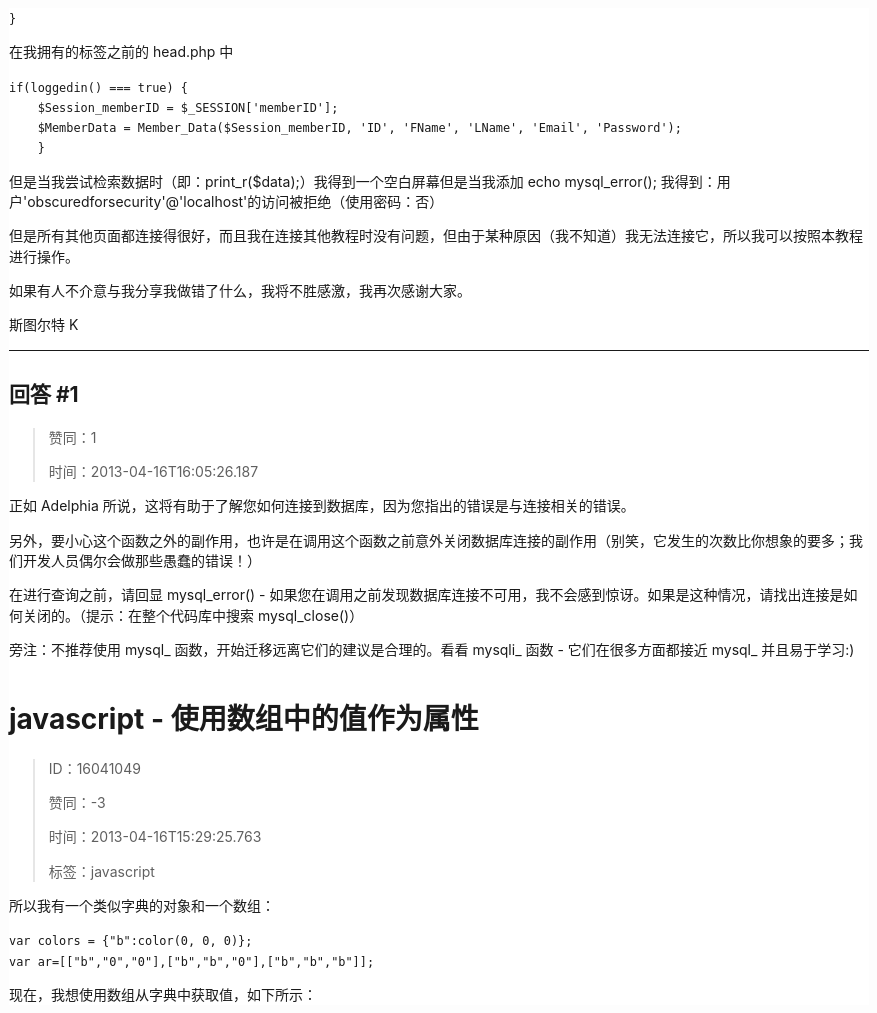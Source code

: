 ```
} 
```

在我拥有的标签之前的 head.php 中

```
if(loggedin() === true) {
    $Session_memberID = $_SESSION['memberID'];
    $MemberData = Member_Data($Session_memberID, 'ID', 'FName', 'LName', 'Email', 'Password');
    } 
```

但是当我尝试检索数据时（即：print_r($data);）我得到一个空白屏幕但是当我添加 echo mysql_error(); 我得到：用户'obscuredforsecurity'@'localhost'的访问被拒绝（使用密码：否）

但是所有其他页面都连接得很好，而且我在连接其他教程时没有问题，但由于某种原因（我不知道）我无法连接它，所以我可以按照本教程进行操作。

如果有人不介意与我分享我做错了什么，我将不胜感激，我再次感谢大家。

斯图尔特 K

* * *

## 回答 #1

> 赞同：1
> 
> 时间：2013-04-16T16:05:26.187

正如 Adelphia 所说，这将有助于了解您如何连接到数据库，因为您指出的错误是与连接相关的错误。

另外，要小心这个函数之外的副作用，也许是在调用这个函数之前意外关闭数据库连接的副作用（别笑，它发生的次数比你想象的要多；我们开发人员偶尔会做那些愚蠢的错误！）

在进行查询之前，请回显 mysql_error() - 如果您在调用之前发现数据库连接不可用，我不会感到惊讶。如果是这种情况，请找出连接是如何关闭的。（提示：在整个代码库中搜索 mysql_close()）

旁注：不推荐使用 mysql_ 函数，开始迁移远离它们的建议是合理的。看看 mysqli_ 函数 - 它们在很多方面都接近 mysql_ 并且易于学习:)

# javascript - 使用数组中的值作为属性

> ID：16041049
> 
> 赞同：-3
> 
> 时间：2013-04-16T15:29:25.763
> 
> 标签：javascript

所以我有一个类似字典的对象和一个数组：

```
var colors = {"b":color(0, 0, 0)};
var ar=[["b","0","0"],["b","b","0"],["b","b","b"]]; 
```

现在，我想使用数组从字典中获取值，如下所示：
